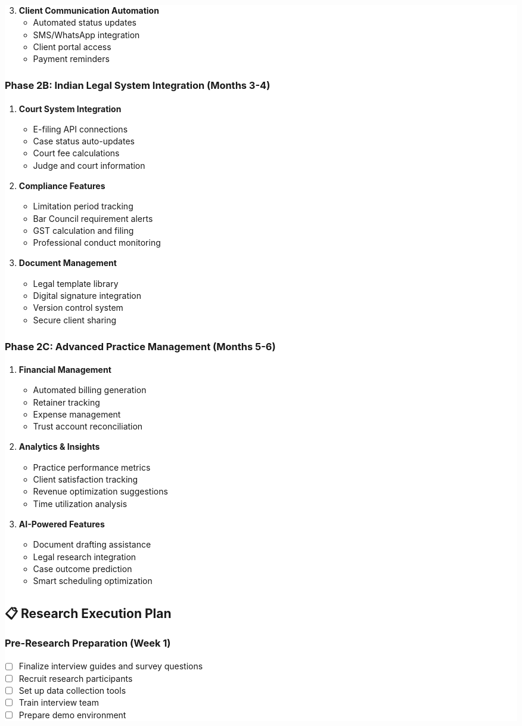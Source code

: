 3. **Client Communication Automation**
   - Automated status updates
   - SMS/WhatsApp integration
   - Client portal access
   - Payment reminders

### Phase 2B: Indian Legal System Integration (Months 3-4)

1. **Court System Integration**

   - E-filing API connections
   - Case status auto-updates
   - Court fee calculations
   - Judge and court information

2. **Compliance Features**

   - Limitation period tracking
   - Bar Council requirement alerts
   - GST calculation and filing
   - Professional conduct monitoring

3. **Document Management**
   - Legal template library
   - Digital signature integration
   - Version control system
   - Secure client sharing

### Phase 2C: Advanced Practice Management (Months 5-6)

1. **Financial Management**

   - Automated billing generation
   - Retainer tracking
   - Expense management
   - Trust account reconciliation

2. **Analytics & Insights**

   - Practice performance metrics
   - Client satisfaction tracking
   - Revenue optimization suggestions
   - Time utilization analysis

3. **AI-Powered Features**
   - Document drafting assistance
   - Legal research integration
   - Case outcome prediction
   - Smart scheduling optimization

## 📋 Research Execution Plan

### Pre-Research Preparation (Week 1)

- [ ] Finalize interview guides and survey questions
- [ ] Recruit research participants
- [ ] Set up data collection tools
- [ ] Train interview team
- [ ] Prepare demo environment
